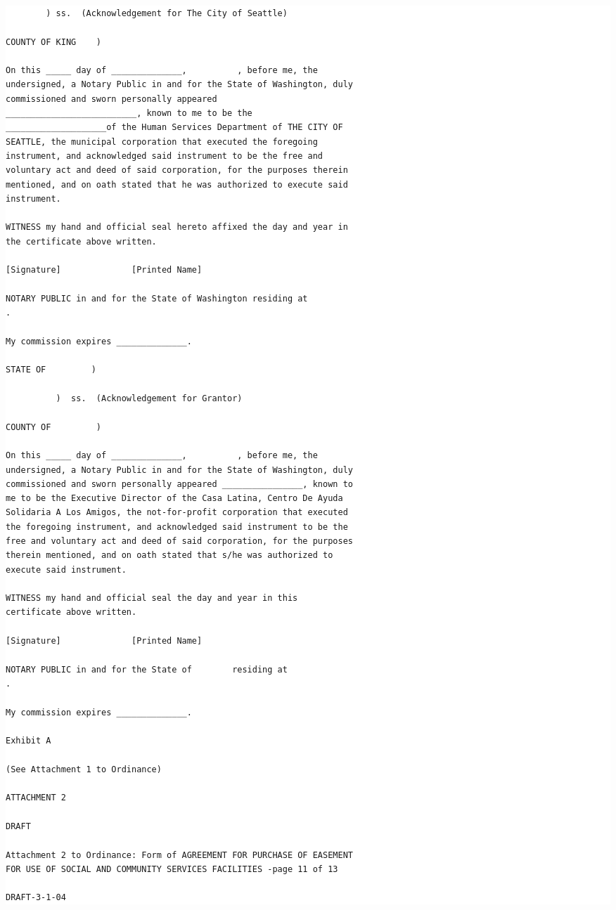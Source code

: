             ) ss.  (Acknowledgement for The City of Seattle)  
  
    COUNTY OF KING    )  
  
    On this _____ day of ______________,          , before me, the  
    undersigned, a Notary Public in and for the State of Washington, duly  
    commissioned and sworn personally appeared  
    __________________________, known to me to be the  
    ____________________of the Human Services Department of THE CITY OF  
    SEATTLE, the municipal corporation that executed the foregoing  
    instrument, and acknowledged said instrument to be the free and  
    voluntary act and deed of said corporation, for the purposes therein  
    mentioned, and on oath stated that he was authorized to execute said  
    instrument.  
  
    WITNESS my hand and official seal hereto affixed the day and year in  
    the certificate above written.  
  
    [Signature]              [Printed Name]  
  
    NOTARY PUBLIC in and for the State of Washington residing at  
    .  
  
    My commission expires ______________.  
  
    STATE OF         )  
  
              )  ss.  (Acknowledgement for Grantor)  
  
    COUNTY OF         )  
  
    On this _____ day of ______________,          , before me, the  
    undersigned, a Notary Public in and for the State of Washington, duly  
    commissioned and sworn personally appeared ________________, known to  
    me to be the Executive Director of the Casa Latina, Centro De Ayuda  
    Solidaria A Los Amigos, the not-for-profit corporation that executed  
    the foregoing instrument, and acknowledged said instrument to be the  
    free and voluntary act and deed of said corporation, for the purposes  
    therein mentioned, and on oath stated that s/he was authorized to  
    execute said instrument.  
  
    WITNESS my hand and official seal the day and year in this  
    certificate above written.  
  
    [Signature]              [Printed Name]  
  
    NOTARY PUBLIC in and for the State of        residing at  
    .  
  
    My commission expires ______________.  
  
    Exhibit A  
  
    (See Attachment 1 to Ordinance)  
  
    ATTACHMENT 2  
  
    DRAFT  
  
    Attachment 2 to Ordinance: Form of AGREEMENT FOR PURCHASE OF EASEMENT  
    FOR USE OF SOCIAL AND COMMUNITY SERVICES FACILITIES -page 11 of 13  
  
    DRAFT-3-1-04  
